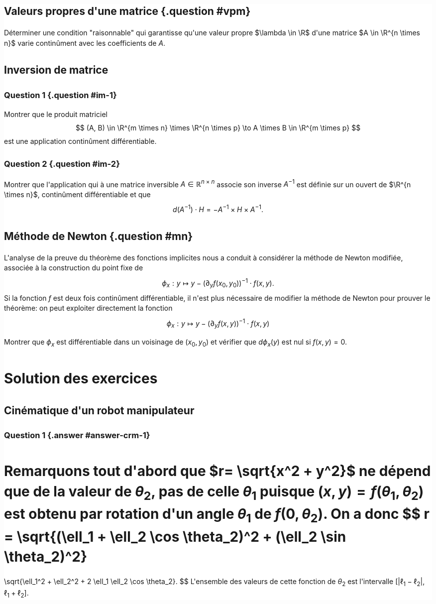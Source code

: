 Valeurs propres d'une matrice {.question #vpm}
--------------------------------------------------------------------------------

Déterminer une condition "raisonnable" qui garantisse qu'une valeur propre
$\lambda \in \R$ d'une matrice $A \in \R^{n \times n}$ varie continûment
avec les coefficients de $A$.


Inversion de matrice
--------------------------------------------------------------------------------

### Question 1 {.question #im-1}
Montrer que le produit matriciel
  $$
  (A, B) \in \R^{m \times n} \times \R^{n \times p} \to A \times B \in \R^{m \times p}
  $$
est une application continûment différentiable.

### Question 2 {.question #im-2}
Montrer que l'application qui à une matrice inversible 
$A \in \mathbb{R}^{n\times n}$ associe son inverse $A^{-1}$ est définie
sur un ouvert de $\R^{n \times n}$, continûment différentiable et que
$$
d(A^{-1}) \cdot H = - A^{-1} \times H \times A^{-1}.
$$




Méthode de Newton {.question #mn}
--------------------------------------------------------------------------------
L'analyse de la preuve du théorème des fonctions implicites nous a conduit à
considérer la méthode de Newton modifiée, associée à la construction
du point fixe de
$$
\phi_x: y \mapsto y - (\partial_y f(x_0, y_0))^{-1} \cdot f(x, y).
$$
Si la fonction $f$ est deux fois continûment différentiable, 
il n'est plus nécessaire de modifier la méthode de Newton pour 
prouver le théorème: 
on peut exploiter directement la fonction
$$
\phi_x: y \mapsto y - (\partial_y f(x, y))^{-1} \cdot f(x, y)
$$

Montrer que $\phi_x$ est différentiable dans un voisinage de $(x_0, y_0)$ et
vérifier que $d \phi_x(y)$ est nul si $f(x, y) = 0$.

Solution des exercices
================================================================================

Cinématique d'un robot manipulateur
--------------------------------------------------------------------------------

### Question 1 {.answer #answer-crm-1}
Remarquons tout d'abord que $r= \sqrt{x^2 + y^2}$ ne dépend que de la valeur
de $\theta_2$, pas de celle $\theta_1$ puisque $(x, y) = f(\theta_1, \theta_2)$
est obtenu par rotation d'un angle $\theta_1$ de $f(0, \theta_2)$.
On a donc
$$
r = \sqrt{(\ell_1 + \ell_2 \cos \theta_2)^2 + (\ell_2 \sin \theta_2)^2}
=
\sqrt{\ell_1^2 + \ell_2^2 + 2 \ell_1 \ell_2 \cos \theta_2}.
$$
L'ensemble des valeurs de cette fonction de $\theta_2$ est l'intervalle
$[|\ell_1 - \ell_2|, \ell_1 + \ell_2]$.

[^inv]: **Continuité de l'inversion.** 
[NumPy]: http://www.numpy.org/
[mpmath]: http://mpmath.org/
[^IEEE754]: "Double" est un raccourci pour "format à virgule flottante de 
[^holes]: Il faut préciser comme l'opération se comporte quand le réel
[^pm]: L'équation $a = b \pm c$ est à interpréter comme l'inégalité $|a - b| \leq |c|.$
[^dt]: les objets "additionnables" sont des "canards" dans le contexte 
[^MI]: Comme toujours, si vous ou l'un des membres de votre unité était surpris
[^wn]: "autograd" ou "autodiff" sont des termes plus ou moins génériques